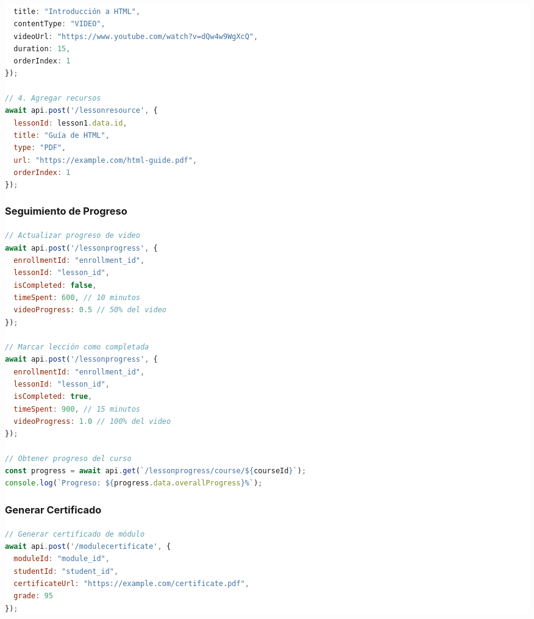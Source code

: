 ```javascript
  title: "Introducción a HTML",
  contentType: "VIDEO",
  videoUrl: "https://www.youtube.com/watch?v=dQw4w9WgXcQ",
  duration: 15,
  orderIndex: 1
});

// 4. Agregar recursos
await api.post('/lessonresource', {
  lessonId: lesson1.data.id,
  title: "Guía de HTML",
  type: "PDF",
  url: "https://example.com/html-guide.pdf",
  orderIndex: 1
});
```

### Seguimiento de Progreso

```javascript
// Actualizar progreso de video
await api.post('/lessonprogress', {
  enrollmentId: "enrollment_id",
  lessonId: "lesson_id",
  isCompleted: false,
  timeSpent: 600, // 10 minutos
  videoProgress: 0.5 // 50% del video
});

// Marcar lección como completada
await api.post('/lessonprogress', {
  enrollmentId: "enrollment_id",
  lessonId: "lesson_id",
  isCompleted: true,
  timeSpent: 900, // 15 minutos
  videoProgress: 1.0 // 100% del video
});

// Obtener progreso del curso
const progress = await api.get(`/lessonprogress/course/${courseId}`);
console.log(`Progreso: ${progress.data.overallProgress}%`);
```

### Generar Certificado

```javascript
// Generar certificado de módulo
await api.post('/modulecertificate', {
  moduleId: "module_id",
  studentId: "student_id",
  certificateUrl: "https://example.com/certificate.pdf",
  grade: 95
});
```

